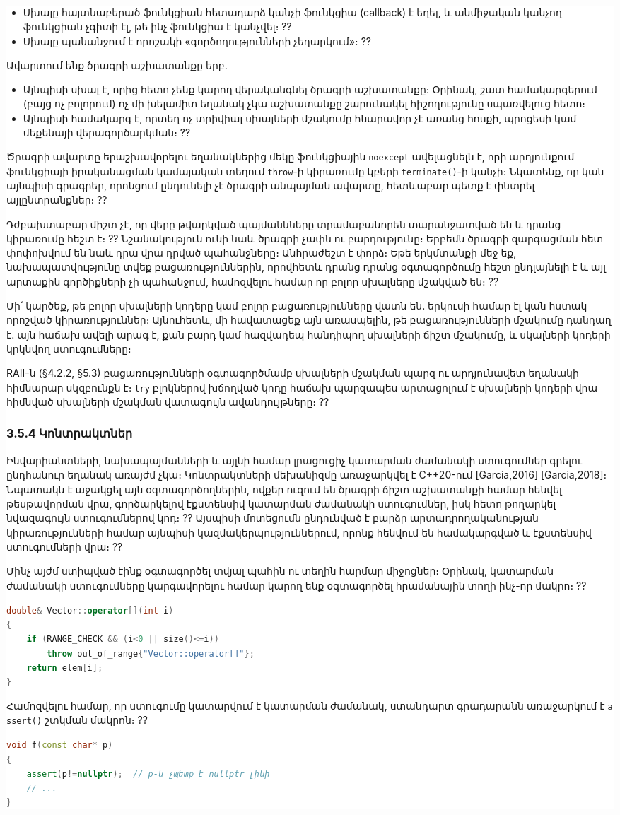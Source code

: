 * Սխալը հայտնաբերած ֆունկցիան հետադարձ կանչի ֆունկցիա (callback) է եղել, և անմիջական կանչող ֆունկցիան չգիտի էլ, թե ինչ ֆունկցիա է կանչվել։ ??
* Սխալը պանանջում է որոշակի «գործողությունների չեղարկում»։ ??

Ավարտում ենք ծրագրի աշխատանքը երբ.

* Այնպիսի սխալ է, որից հետո չենք կարող վերականգնել ծրագրի աշխատանքը։ Օրինակ, շատ համակարգերում (բայց ոչ բոլորում) ոչ մի խելամիտ եղանակ չկա աշխատանքը շարունակել հիշողությունը սպառվելուց հետո։
* Այնպիսի համակարգ է, որտեղ ոչ տրիվիալ սխալների մշակումը հնարավոր չէ առանց հոսքի, պրոցեսի կամ մեքենայի վերագործարկման։ ??

Ծրագրի ավարտը երաշխավորելու եղանակներից մեկը ֆունկցիային `noexcept` ավելացնելն է, որի արդյունքում ֆունկցիայի իրականացման կամայական տեղում `throw`-ի կիրառումը կբերի `terminate()`-ի կանչի։ Նկատենք, որ կան այնպիսի գրագրեր, որոնցում ընդունելի չէ ծրագրի անպայման ավարտը, հետևաբար պետք է փնտրել այլընտրանքներ։ ??

Դժբախտաբար միշտ չէ, որ վերը թվարկված պայմաննները տրամաբանորեն տարանջատված են և դրանց կիրառումը հեշտ է։ ?? Նշանակություն ունի նաև ծրագրի չափն ու բարդությունը։ Երբեմն ծրագրի զարգացման հետ փոփոխվում են նաև դրա վրա դրված պահանջները։ Անհրաժեշտ է փորձ։ Եթե երկմտանքի մեջ եք, նախապատվությունը տվեք բացառություններին, որովհետև դրանց դրանց օգտագործումը հեշտ ընդլայնելի է և այլ արտաքին գործիքների չի պահանջում, համոզվելու համար որ բոլոր սխալները մշակված են։ ??

Մի՛ կարծեք, թե բոլոր սխալների կոդերը կամ բոլոր բացառությունները վատն են. երկուսի համար էլ կան հստակ որոշված կիրառություններ։ Այնուհետև, մի հավատացեք այն առասպելին, թե բացառությունների մշակումը դանդաղ է. այն հաճախ ավելի արագ է, քան բարդ կամ հազվադեպ հանդիպող սխալների ճիշտ մշակումը, և սկալների կոդերի կրկնվող ստուգումները։

RAII-ն (§4.2.2, §5.3) բացառությունների օգտագործմամբ սխալների մշակման պարզ ու արդյունավետ եղանակի հիմնարար սկզբունքն է։ `try` բլոկներով խճողված կոդը հաճախ պարզապես արտացոլում է սխալների կոդերի վրա հիմնված սխալների մշակման վատագույն ավանդույթները։ ??

### 3.5.4 Կոնտրակտներ

Ինվարիանտների, նախապայմանների և այլնի համար լրացուցիչ կատարման ժամանակի ստուգումներ գրելու ընդհանուր եղանակ առայժմ չկա։ Կոնտրակտների մեխանիզմը առաջարկվել է C++20-ում [Garcia,2016] [Garcia,2018]։ Նպատակն է աջակցել այն օգտագործողներին, ովքեր ուզում են ծրագրի ճիշտ աշխատանքի համար հենվել թեսթավորման վրա, գործարկելով էքստենսիվ կատարման ժամանակի ստուգումներ, իսկ հետո թողարկել նվազագույն ստուգումներով կոդ։ ?? Այսպիսի մոտեցումն ընդունված է բարձր արտադրողականության կիրառությունների համար այնպիսի կազմակերպություններում, որոնք հենվում են համակարգված և էքստենսիվ ստուգումների վրա։ ??

Մինչ այժմ ստիպված էինք օգտագործել տվյալ պահին ու տեղին հարմար միջոցներ։ Օրինակ, կատարման ժամանակի ստուգումները կարգավորելու համար կարող ենք օգտագործել հրամանային տողի ինչ-որ մակրո։ ??

```C++
double& Vector::operator[](int i)
{
    if (RANGE_CHECK && (i<0 || size()<=i))
        throw out_of_range{"Vector::operator[]"};
    return elem[i];
}
```

Համոզվելու համար, որ ստուգումը կատարվում է կատարման ժամանակ, ստանդարտ գրադարանն առաջարկում է `assert()` շտկման մակրոն։ ??

```C++
void f(const char* p)
{
    assert(p!=nullptr);  // p-ն չպետք է nullptr լինի
    // ...
}
```

